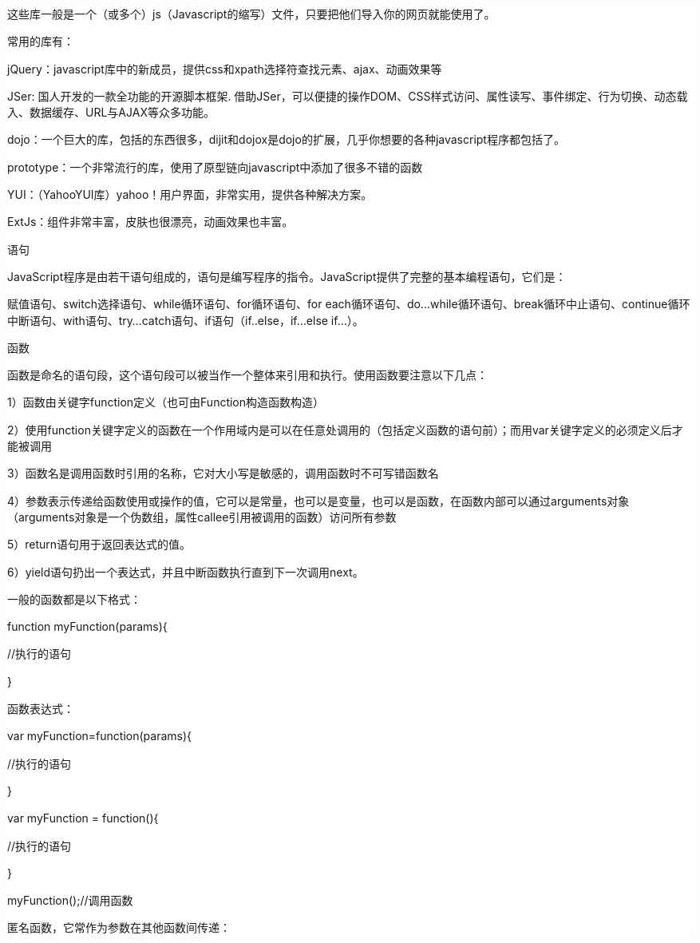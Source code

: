 这些库一般是一个（或多个）js（Javascript的缩写）文件，只要把他们导入你的网页就能使用了。

常用的库有：

jQuery：javascript库中的新成员，提供css和xpath选择符查找元素、ajax、动画效果等

JSer: 国人开发的一款全功能的开源脚本框架. 借助JSer，可以便捷的操作DOM、CSS样式访问、属性读写、事件绑定、行为切换、动态载入、数据缓存、URL与AJAX等众多功能。

dojo：一个巨大的库，包括的东西很多，dijit和dojox是dojo的扩展，几乎你想要的各种javascript程序都包括了。

prototype：一个非常流行的库，使用了原型链向javascript中添加了很多不错的函数

YUI：（YahooYUI库）yahoo！用户界面，非常实用，提供各种解决方案。

ExtJs：组件非常丰富，皮肤也很漂亮，动画效果也丰富。

语句

JavaScript程序是由若干语句组成的，语句是编写程序的指令。JavaScript提供了完整的基本编程语句，它们是：

赋值语句、switch选择语句、while循环语句、for循环语句、for each循环语句、do...while循环语句、break循环中止语句、continue循环中断语句、with语句、try…catch语句、if语句（if..else，if…else if…）。

函数

函数是命名的语句段，这个语句段可以被当作一个整体来引用和执行。使用函数要注意以下几点：

1）函数由关键字function定义（也可由Function构造函数构造）

2）使用function关键字定义的函数在一个作用域内是可以在任意处调用的（包括定义函数的语句前）；而用var关键字定义的必须定义后才能被调用

3）函数名是调用函数时引用的名称，它对大小写是敏感的，调用函数时不可写错函数名

4）参数表示传递给函数使用或操作的值，它可以是常量，也可以是变量，也可以是函数，在函数内部可以通过arguments对象（arguments对象是一个伪数组，属性callee引用被调用的函数）访问所有参数

5）return语句用于返回表达式的值。

6）yield语句扔出一个表达式，并且中断函数执行直到下一次调用next。

一般的函数都是以下格式：

function myFunction(params){

//执行的语句

}

函数表达式：

var myFunction=function(params){

//执行的语句

}

var myFunction = function(){

//执行的语句

}

myFunction();//调用函数

匿名函数，它常作为参数在其他函数间传递：
